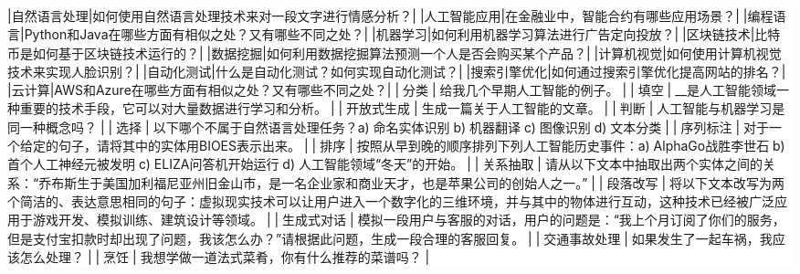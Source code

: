 |自然语言处理|如何使用自然语言处理技术来对一段文字进行情感分析？|
|人工智能应用|在金融业中，智能合约有哪些应用场景？|
|编程语言|Python和Java在哪些方面有相似之处？又有哪些不同之处？|
|机器学习|如何利用机器学习算法进行广告定向投放？|
|区块链技术|比特币是如何基于区块链技术运行的？|
|数据挖掘|如何利用数据挖掘算法预测一个人是否会购买某个产品？|
|计算机视觉|如何使用计算机视觉技术来实现人脸识别？|
|自动化测试|什么是自动化测试？如何实现自动化测试？|
|搜索引擎优化|如何通过搜索引擎优化提高网站的排名？|
|云计算|AWS和Azure在哪些方面有相似之处？又有哪些不同之处？|
| 分类                    | 给我几个早期人工智能的例子。                                                                                                                                                                                                                                          |
| 填空                    | __是人工智能领域一种重要的技术手段，它可以对大量数据进行学习和分析。                                                                                                                                                                                               |
| 开放式生成             | 生成一篇关于人工智能的文章。                                                                                                                                                                                                                                        |
| 判断                    | 人工智能与机器学习是同一种概念吗？                                                                                                                                                                                                                                  |
| 选择                    | 以下哪个不属于自然语言处理任务？a) 命名实体识别 b) 机器翻译 c) 图像识别 d) 文本分类                                                                                                                                                                              |
| 序列标注               | 对于一个给定的句子，请将其中的实体用BIOES表示出来。                                                                                                                                                                                                               |
| 排序                    | 按照从早到晚的顺序排列下列人工智能历史事件：a) AlphaGo战胜李世石 b) 首个人工神经元被发明 c) ELIZA问答机开始运行 d) 人工智能领域“冬天”的开始。                                                                                                            |
| 关系抽取               | 请从以下文本中抽取出两个实体之间的关系：“乔布斯生于美国加利福尼亚州旧金山市，是一名企业家和商业天才，也是苹果公司的创始人之一。”                                                                                                                         |
| 段落改写               | 将以下文本改写为两个简洁的、表达意思相同的句子：虚拟现实技术可以让用户进入一个数字化的三维环境，并与其中的物体进行互动，这种技术已经被广泛应用于游戏开发、模拟训练、建筑设计等领域。                                                             |
| 生成式对话             | 模拟一段用户与客服的对话，用户的问题是：“我上个月订阅了你们的服务，但是支付宝扣款时却出现了问题，我该怎么办？”请根据此问题，生成一段合理的客服回复。                                                                                             |
| 交通事故处理                      | 如果发生了一起车祸，我应该怎么处理？                                                                                                                                                                                                                                                                                                                                                                                                                                                                                                                                                                                                                                                                                                                                                                                                                                                                                                                                                                                                                                                                                                                                                |
| 烹饪                             | 我想学做一道法式菜肴，你有什么推荐的菜谱吗？                                                                                                                                                                                                                                                                                                                                                                                                                                                                                                                                                                                                                                                                                                                                                                                                                                                                                                                                                                                                                                                                                                                                          |